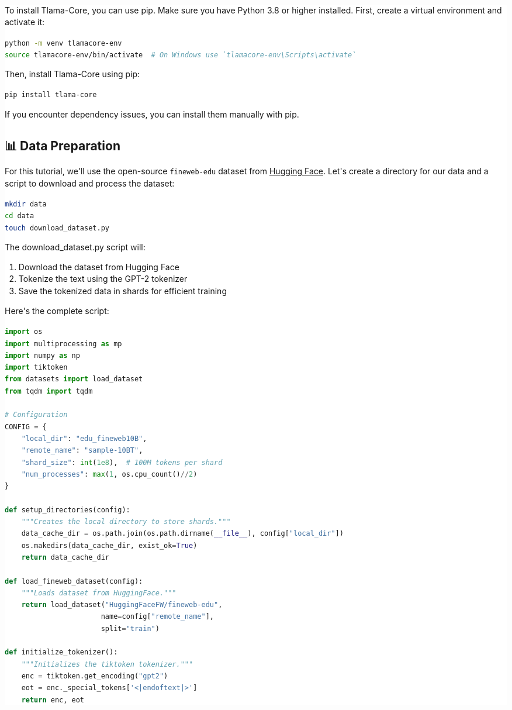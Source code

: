 To install Tlama-Core, you can use pip. Make sure you have Python 3.8 or higher installed. First, create a virtual environment and activate it:

```bash
python -m venv tlamacore-env
source tlamacore-env/bin/activate  # On Windows use `tlamacore-env\Scripts\activate`
```

Then, install Tlama-Core using pip:

```bash
pip install tlama-core
```

If you encounter dependency issues, you can install them manually with pip.

## 📊 Data Preparation

For this tutorial, we'll use the open-source `fineweb-edu` dataset from [Hugging Face](https://huggingface.co/datasets/HuggingFaceFW/fineweb-edu). Let's create a directory for our data and a script to download and process the dataset:

```bash
mkdir data
cd data
touch download_dataset.py
```

The download_dataset.py script will:
1. Download the dataset from Hugging Face
2. Tokenize the text using the GPT-2 tokenizer
3. Save the tokenized data in shards for efficient training

Here's the complete script:

```python
import os
import multiprocessing as mp
import numpy as np
import tiktoken
from datasets import load_dataset
from tqdm import tqdm

# Configuration
CONFIG = {
    "local_dir": "edu_fineweb10B",
    "remote_name": "sample-10BT",
    "shard_size": int(1e8),  # 100M tokens per shard
    "num_processes": max(1, os.cpu_count()//2)
}

def setup_directories(config):
    """Creates the local directory to store shards."""
    data_cache_dir = os.path.join(os.path.dirname(__file__), config["local_dir"])
    os.makedirs(data_cache_dir, exist_ok=True)
    return data_cache_dir

def load_fineweb_dataset(config):
    """Loads dataset from HuggingFace."""
    return load_dataset("HuggingFaceFW/fineweb-edu", 
                       name=config["remote_name"], 
                       split="train")

def initialize_tokenizer():
    """Initializes the tiktoken tokenizer."""
    enc = tiktoken.get_encoding("gpt2")
    eot = enc._special_tokens['<|endoftext|>']
    return enc, eot
```
